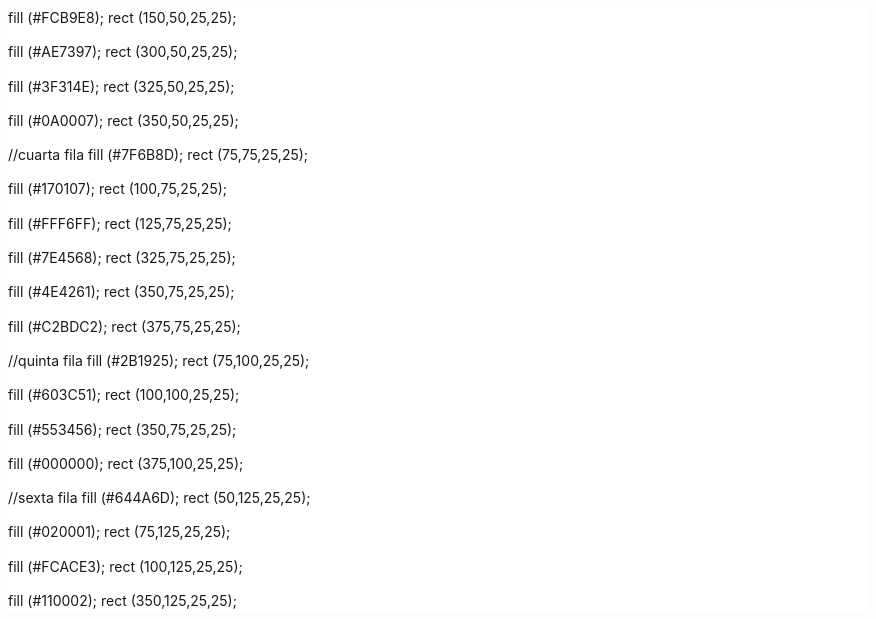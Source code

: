 fill (#FCB9E8);
rect (150,50,25,25);


fill (#AE7397);
rect (300,50,25,25);

fill (#3F314E);
rect (325,50,25,25);

fill (#0A0007);
rect (350,50,25,25);

//cuarta fila
fill (#7F6B8D);
rect (75,75,25,25);

fill (#170107);
rect (100,75,25,25);

fill (#FFF6FF);
rect (125,75,25,25);


fill (#7E4568);
rect (325,75,25,25);

fill (#4E4261);
rect (350,75,25,25);

fill (#C2BDC2);
rect (375,75,25,25);

//quinta fila
fill (#2B1925);
rect (75,100,25,25);

fill (#603C51);
rect (100,100,25,25);

fill (#553456);
rect (350,75,25,25);

fill (#000000);
rect (375,100,25,25);



//sexta fila
fill (#644A6D);
rect (50,125,25,25);

fill (#020001);
rect (75,125,25,25);

fill (#FCACE3);
rect (100,125,25,25);


fill (#110002);
rect (350,125,25,25);

